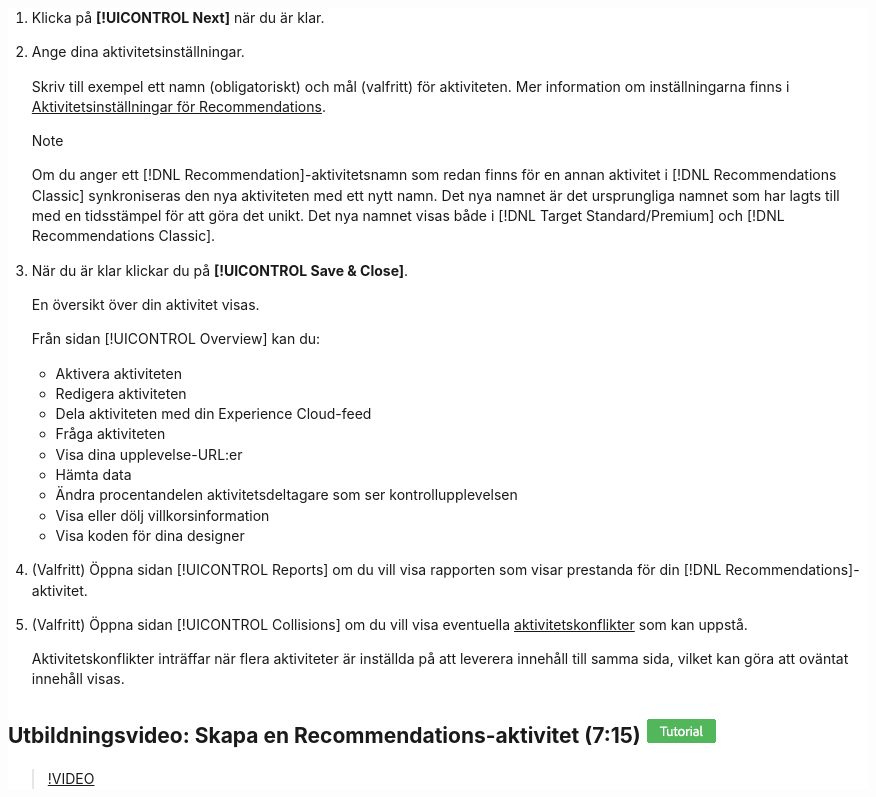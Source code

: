 1. Klicka på **[!UICONTROL Next]** när du är klar.
1. Ange dina aktivitetsinställningar.

   Skriv till exempel ett namn (obligatoriskt) och mål (valfritt) för aktiviteten. Mer information om inställningarna finns i [Aktivitetsinställningar för Recommendations](/help/main/c-recommendations/t-create-recs-activity/recs-activity-settings.md#reference_3FDA8388CEEC4159949151C1829E2FBB).

   >[!NOTE]
   >
   >Om du anger ett [!DNL Recommendation]-aktivitetsnamn som redan finns för en annan aktivitet i [!DNL Recommendations Classic] synkroniseras den nya aktiviteten med ett nytt namn. Det nya namnet är det ursprungliga namnet som har lagts till med en tidsstämpel för att göra det unikt. Det nya namnet visas både i [!DNL Target Standard/Premium] och [!DNL Recommendations Classic].

1. När du är klar klickar du på **[!UICONTROL Save & Close]**.

   En översikt över din aktivitet visas.

   Från sidan [!UICONTROL Overview] kan du:

   * Aktivera aktiviteten
   * Redigera aktiviteten
   * Dela aktiviteten med din Experience Cloud-feed
   * Fråga aktiviteten
   * Visa dina upplevelse-URL:er
   * Hämta data
   * Ändra procentandelen aktivitetsdeltagare som ser kontrollupplevelsen
   * Visa eller dölj villkorsinformation
   * Visa koden för dina designer

1. (Valfritt) Öppna sidan [!UICONTROL Reports] om du vill visa rapporten som visar prestanda för din [!DNL Recommendations]-aktivitet.

1. (Valfritt) Öppna sidan [!UICONTROL Collisions] om du vill visa eventuella [aktivitetskonflikter](/help/main/c-experiences/c-visual-experience-composer/activity-collisions.md) som kan uppstå.

   Aktivitetskonflikter inträffar när flera aktiviteter är inställda på att leverera innehåll till samma sida, vilket kan göra att oväntat innehåll visas.

## Utbildningsvideo: Skapa en Recommendations-aktivitet (7:15) ![Självstudiekurs](/help/main/assets/tutorial.png)

>[!VIDEO](https://video.tv.adobe.com/v/27688)
